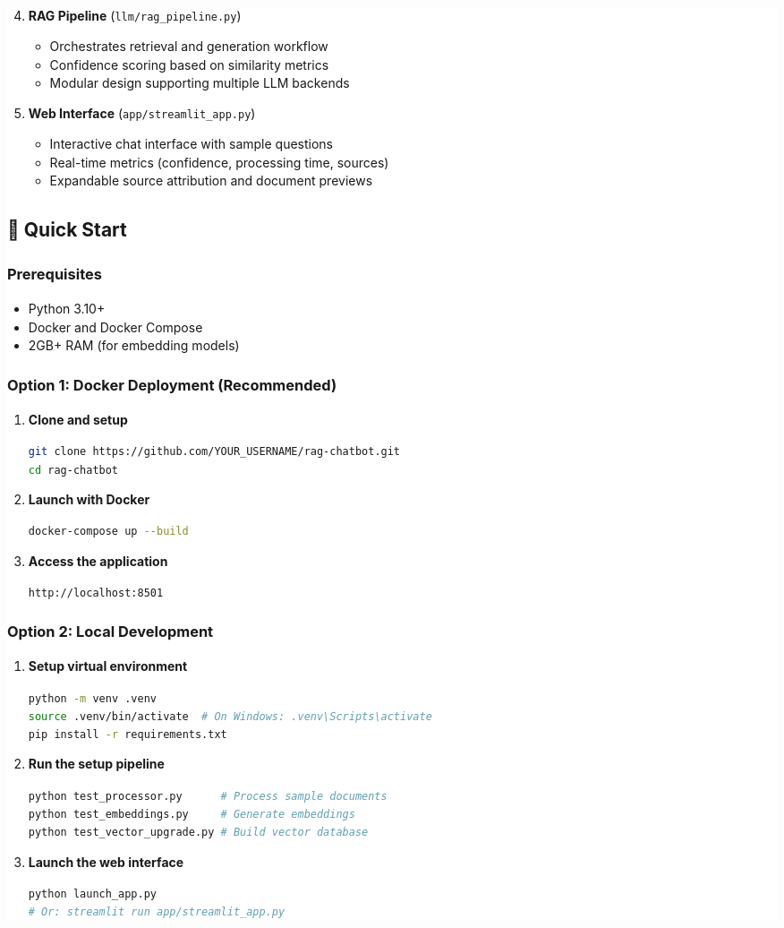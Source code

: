 4. **RAG Pipeline** (`llm/rag_pipeline.py`)
   - Orchestrates retrieval and generation workflow
   - Confidence scoring based on similarity metrics
   - Modular design supporting multiple LLM backends

5. **Web Interface** (`app/streamlit_app.py`)
   - Interactive chat interface with sample questions
   - Real-time metrics (confidence, processing time, sources)
   - Expandable source attribution and document previews

## 🚀 Quick Start

### Prerequisites
- Python 3.10+
- Docker and Docker Compose
- 2GB+ RAM (for embedding models)

### Option 1: Docker Deployment (Recommended)

1. **Clone and setup**
   ```bash
   git clone https://github.com/YOUR_USERNAME/rag-chatbot.git
   cd rag-chatbot
   ```

2. **Launch with Docker**
   ```bash
   docker-compose up --build
   ```

3. **Access the application**
   ```
   http://localhost:8501
   ```

### Option 2: Local Development

1. **Setup virtual environment**
   ```bash
   python -m venv .venv
   source .venv/bin/activate  # On Windows: .venv\Scripts\activate
   pip install -r requirements.txt
   ```

2. **Run the setup pipeline**
   ```bash
   python test_processor.py      # Process sample documents
   python test_embeddings.py     # Generate embeddings
   python test_vector_upgrade.py # Build vector database
   ```

3. **Launch the web interface**
   ```bash
   python launch_app.py
   # Or: streamlit run app/streamlit_app.py
   ```
